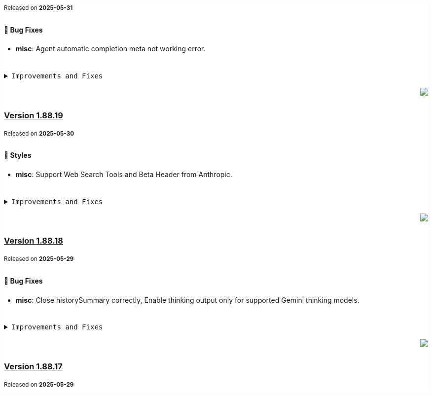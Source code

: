 <sup>Released on **2025-05-31**</sup>

#### 🐛 Bug Fixes

- **misc**: Agent automatic completion meta not working error.

<br/>

<details><summary><kbd>Improvements and Fixes</kbd></summary></details>

<div align="right">

[![](https://img.shields.io/badge/-BACK_TO_TOP-151515?style=flat-square)](#readme-top)

</div>

### [Version 1.88.19](https://github.com/lobehub/lobe-chat/compare/v1.88.18...v1.88.19)

<sup>Released on **2025-05-30**</sup>

#### 💄 Styles

- **misc**: Support Web Search Tools and Beta Header from Anthropic.

<br/>

<details><summary><kbd>Improvements and Fixes</kbd></summary></details>

<div align="right">

[![](https://img.shields.io/badge/-BACK_TO_TOP-151515?style=flat-square)](#readme-top)

</div>

### [Version 1.88.18](https://github.com/lobehub/lobe-chat/compare/v1.88.17...v1.88.18)

<sup>Released on **2025-05-29**</sup>

#### 🐛 Bug Fixes

- **misc**: Close historySummary correctly, Enable thinking output only for supported Gemini thinking models.

<br/>

<details><summary><kbd>Improvements and Fixes</kbd></summary></details>

<div align="right">

[![](https://img.shields.io/badge/-BACK_TO_TOP-151515?style=flat-square)](#readme-top)

</div>

### [Version 1.88.17](https://github.com/lobehub/lobe-chat/compare/v1.88.16...v1.88.17)

<sup>Released on **2025-05-29**</sup>
